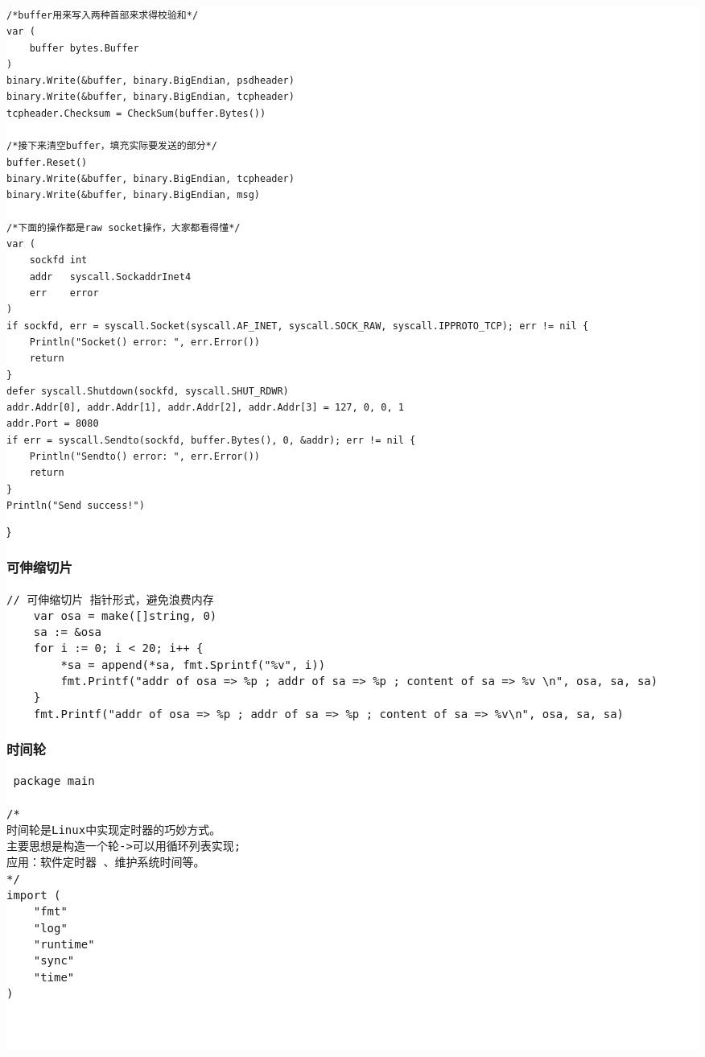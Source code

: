 	/*buffer用来写入两种首部来求得校验和*/
	var (
		buffer bytes.Buffer
	)
	binary.Write(&buffer, binary.BigEndian, psdheader)
	binary.Write(&buffer, binary.BigEndian, tcpheader)
	tcpheader.Checksum = CheckSum(buffer.Bytes())

	/*接下来清空buffer，填充实际要发送的部分*/
	buffer.Reset()
	binary.Write(&buffer, binary.BigEndian, tcpheader)
	binary.Write(&buffer, binary.BigEndian, msg)

	/*下面的操作都是raw socket操作，大家都看得懂*/
	var (
		sockfd int
		addr   syscall.SockaddrInet4
		err    error
	)
	if sockfd, err = syscall.Socket(syscall.AF_INET, syscall.SOCK_RAW, syscall.IPPROTO_TCP); err != nil {
		Println("Socket() error: ", err.Error())
		return
	}
	defer syscall.Shutdown(sockfd, syscall.SHUT_RDWR)
	addr.Addr[0], addr.Addr[1], addr.Addr[2], addr.Addr[3] = 127, 0, 0, 1
	addr.Port = 8080
	if err = syscall.Sendto(sockfd, buffer.Bytes(), 0, &addr); err != nil {
		Println("Sendto() error: ", err.Error())
		return
	}
	Println("Send success!")
}
</pre>

### 可伸缩切片
<pre>
// 可伸缩切片 指针形式，避免浪费内存
	var osa = make([]string, 0)
	sa := &osa
	for i := 0; i < 20; i++ {
		*sa = append(*sa, fmt.Sprintf("%v", i))
		fmt.Printf("addr of osa => %p ; addr of sa => %p ; content of sa => %v \n", osa, sa, sa)
	}
	fmt.Printf("addr of osa => %p ; addr of sa => %p ; content of sa => %v\n", osa, sa, sa)
</pre>

### 时间轮
 <pre>
 package main

/*
时间轮是Linux中实现定时器的巧妙方式。
主要思想是构造一个轮->可以用循环列表实现;
应用：软件定时器 、维护系统时间等。
*/
import (
	"fmt"
	"log"
	"runtime"
	"sync"
	"time"
)
